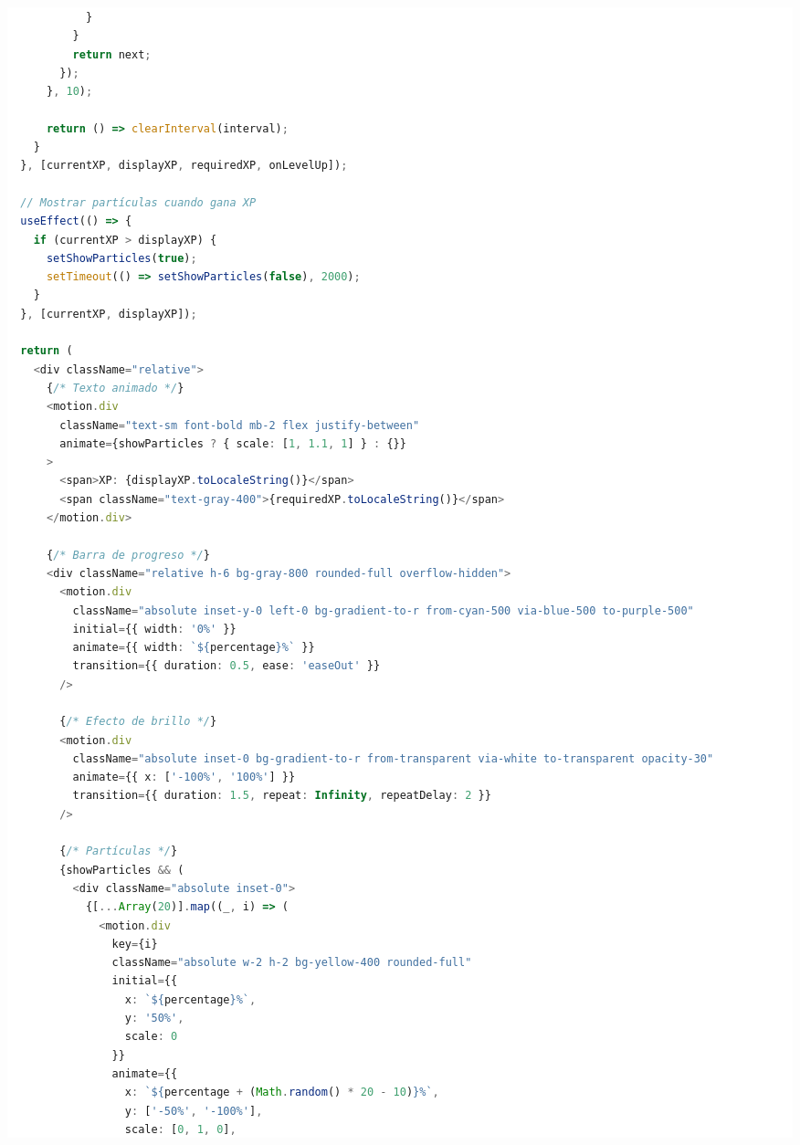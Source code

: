 ```typescript
            }
          }
          return next;
        });
      }, 10);

      return () => clearInterval(interval);
    }
  }, [currentXP, displayXP, requiredXP, onLevelUp]);

  // Mostrar partículas cuando gana XP
  useEffect(() => {
    if (currentXP > displayXP) {
      setShowParticles(true);
      setTimeout(() => setShowParticles(false), 2000);
    }
  }, [currentXP, displayXP]);

  return (
    <div className="relative">
      {/* Texto animado */}
      <motion.div
        className="text-sm font-bold mb-2 flex justify-between"
        animate={showParticles ? { scale: [1, 1.1, 1] } : {}}
      >
        <span>XP: {displayXP.toLocaleString()}</span>
        <span className="text-gray-400">{requiredXP.toLocaleString()}</span>
      </motion.div>

      {/* Barra de progreso */}
      <div className="relative h-6 bg-gray-800 rounded-full overflow-hidden">
        <motion.div
          className="absolute inset-y-0 left-0 bg-gradient-to-r from-cyan-500 via-blue-500 to-purple-500"
          initial={{ width: '0%' }}
          animate={{ width: `${percentage}%` }}
          transition={{ duration: 0.5, ease: 'easeOut' }}
        />

        {/* Efecto de brillo */}
        <motion.div
          className="absolute inset-0 bg-gradient-to-r from-transparent via-white to-transparent opacity-30"
          animate={{ x: ['-100%', '100%'] }}
          transition={{ duration: 1.5, repeat: Infinity, repeatDelay: 2 }}
        />

        {/* Partículas */}
        {showParticles && (
          <div className="absolute inset-0">
            {[...Array(20)].map((_, i) => (
              <motion.div
                key={i}
                className="absolute w-2 h-2 bg-yellow-400 rounded-full"
                initial={{
                  x: `${percentage}%`,
                  y: '50%',
                  scale: 0
                }}
                animate={{
                  x: `${percentage + (Math.random() * 20 - 10)}%`,
                  y: ['-50%', '-100%'],
                  scale: [0, 1, 0],
```